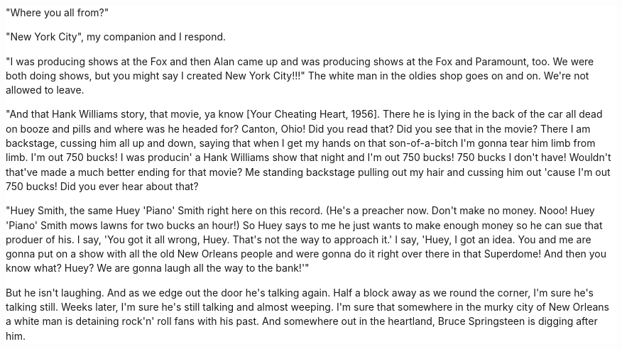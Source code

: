 
"Where you all from?"

"New York City", my companion and I respond.

"I was producing shows at the Fox and then Alan came up and was producing shows at the Fox and Paramount, too. We were both doing shows, but you might say I created New York City!!!" The white man in the oldies shop goes on and on. We're not allowed to leave.

"And that Hank Williams story, that movie, ya know [Your Cheating Heart, 1956]. There he is lying in the back of the car all dead on booze and pills and where was he headed for? Canton, Ohio! Did you read that? Did you see that in the movie? There I am backstage, cussing him all up and down, saying that when I get my hands on that son-of-a-bitch I'm gonna tear him limb from limb. I'm out 750 bucks! I was producin' a Hank Williams show that night and I'm out 750 bucks! 750 bucks I don't have! Wouldn't that've made a much better ending for that movie? Me standing backstage pulling out my hair and cussing him out 'cause I'm out 750 bucks! Did you ever hear about that?

"Huey Smith, the same Huey 'Piano' Smith right here on this record. (He's a preacher now. Don't make no money. Nooo! Huey 'Piano' Smith mows lawns for two bucks an hour!) So Huey says to me he just wants to make enough money so he can sue that produer of his. I say, 'You got it all wrong, Huey. That's not the way to approach it.' I say, 'Huey, I got an idea. You and me are gonna put on a show with all the old New Orleans people and were gonna do it right over there in that Superdome! And then you know what? Huey? We are gonna laugh all the way to the bank!'"

But he isn't laughing. And as we edge out the door he's talking again. Half a block away as we round the corner, I'm sure he's talking still. Weeks later, I'm sure he's still talking and almost weeping. I'm sure that somewhere in the murky city of New Orleans a white man is detaining rock'n' roll fans with his past. And somewhere out in the heartland, Bruce Springsteen is digging after him.
